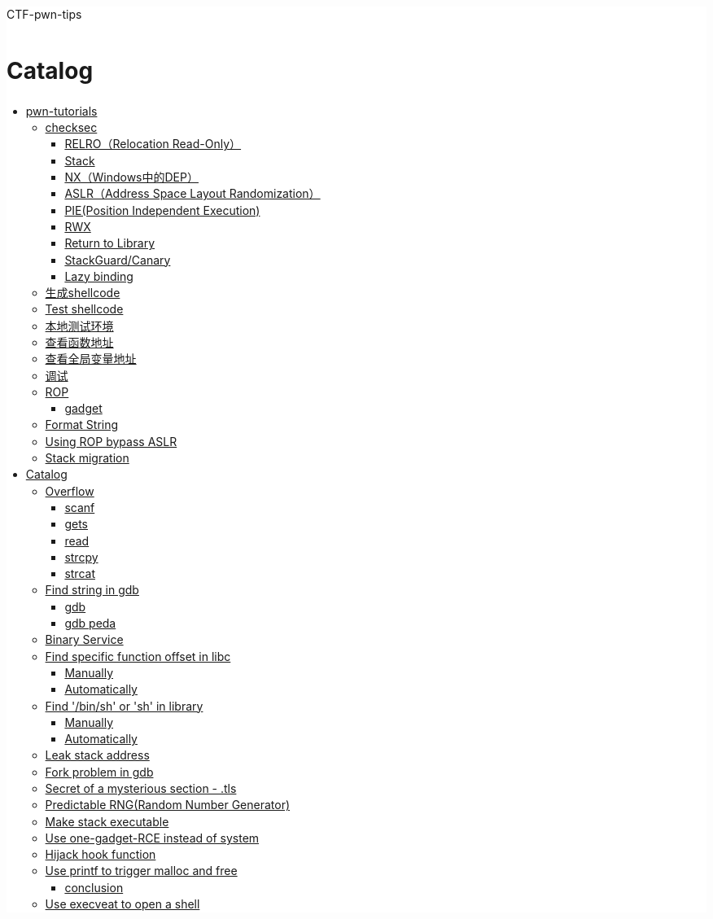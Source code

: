 CTF-pwn-tips
# Catalog
- [pwn-tutorials](#pwn-tutorials)
  - [checksec](#checksec)
    - [RELRO（Relocation Read-Only）](#relrorelocation-read-only)
    - [Stack](#stack)
    - [NX（Windows中的DEP）](#nxwindows中的dep)
    - [ASLR（Address Space Layout Randomization）](#aslraddress-space-layout-randomization)
    - [PIE(Position Independent Execution)](#pieposition-independent-execution)
    - [RWX](#rwx)
    - [Return to Library](#return-to-library)
    - [StackGuard/Canary](#stackguardcanary)
    - [Lazy binding](#lazy-binding)
  - [生成shellcode](#生成shellcode)
  - [Test shellcode](#test-shellcode)
  - [本地测试环境](#本地测试环境)
  - [查看函数地址](#查看函数地址)
  - [查看全局变量地址](#查看全局变量地址)
  - [调试](#调试)
  - [ROP](#rop)
    - [gadget](#gadget)
  - [Format String](#format-string)
  - [Using ROP bypass ASLR](#using-rop-bypass-aslr)
  - [Stack migration](#stack-migration)
- [Catalog](#catalog)
  - [Overflow](#overflow)
    - [scanf](#scanf)
    - [gets](#gets)
    - [read](#read)
    - [strcpy](#strcpy)
    - [strcat](#strcat)
  - [Find string in gdb](#find-string-in-gdb)
    - [gdb](#gdb)
    - [gdb peda](#gdb-peda)
  - [Binary Service](#binary-service)
  - [Find specific function offset in libc](#find-specific-function-offset-in-libc)
    - [Manually](#manually)
    - [Automatically](#automatically)
  - [Find '/bin/sh' or 'sh' in library](#find-binsh-or-sh-in-library)
    - [Manually](#manually-1)
    - [Automatically](#automatically-1)
  - [Leak stack address](#leak-stack-address)
  - [Fork problem in gdb](#fork-problem-in-gdb)
  - [Secret of a mysterious section - .tls](#secret-of-a-mysterious-section---tls)
  - [Predictable RNG(Random Number Generator)](#predictable-rngrandom-number-generator)
  - [Make stack executable](#make-stack-executable)
  - [Use one-gadget-RCE instead of system](#use-one-gadget-rce-instead-of-system)
  - [Hijack hook function](#hijack-hook-function)
  - [Use printf to trigger malloc and free](#use-printf-to-trigger-malloc-and-free)
    - [conclusion](#conclusion)
  - [Use execveat to open a shell](#use-execveat-to-open-a-shell)
